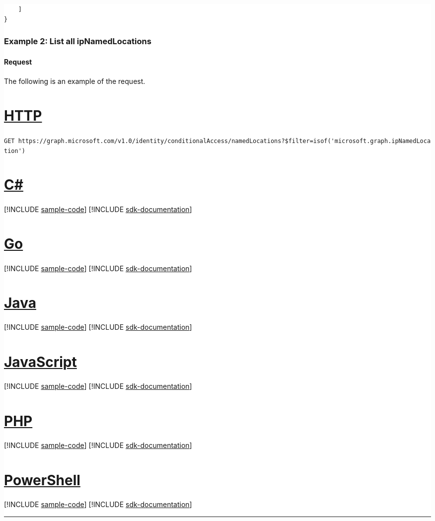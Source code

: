 ```http
    ]
}
```
### Example 2: List all ipNamedLocations

#### Request

The following is an example of the request.


# [HTTP](#tab/http)


```msgraph-interactive
GET https://graph.microsoft.com/v1.0/identity/conditionalAccess/namedLocations?$filter=isof('microsoft.graph.ipNamedLocation')
```

# [C#](#tab/csharp)
[!INCLUDE [sample-code](../includes/snippets/csharp/get-namedlocations-2-csharp-snippets.md)]
[!INCLUDE [sdk-documentation](../includes/snippets/snippets-sdk-documentation-link.md)]

# [Go](#tab/go)
[!INCLUDE [sample-code](../includes/snippets/go/get-namedlocations-2-go-snippets.md)]
[!INCLUDE [sdk-documentation](../includes/snippets/snippets-sdk-documentation-link.md)]

# [Java](#tab/java)
[!INCLUDE [sample-code](../includes/snippets/java/get-namedlocations-2-java-snippets.md)]
[!INCLUDE [sdk-documentation](../includes/snippets/snippets-sdk-documentation-link.md)]

# [JavaScript](#tab/javascript)
[!INCLUDE [sample-code](../includes/snippets/javascript/get-namedlocations-2-javascript-snippets.md)]
[!INCLUDE [sdk-documentation](../includes/snippets/snippets-sdk-documentation-link.md)]

# [PHP](#tab/php)
[!INCLUDE [sample-code](../includes/snippets/php/get-namedlocations-2-php-snippets.md)]
[!INCLUDE [sdk-documentation](../includes/snippets/snippets-sdk-documentation-link.md)]

# [PowerShell](#tab/powershell)
[!INCLUDE [sample-code](../includes/snippets/powershell/get-namedlocations-2-powershell-snippets.md)]
[!INCLUDE [sdk-documentation](../includes/snippets/snippets-sdk-documentation-link.md)]

---